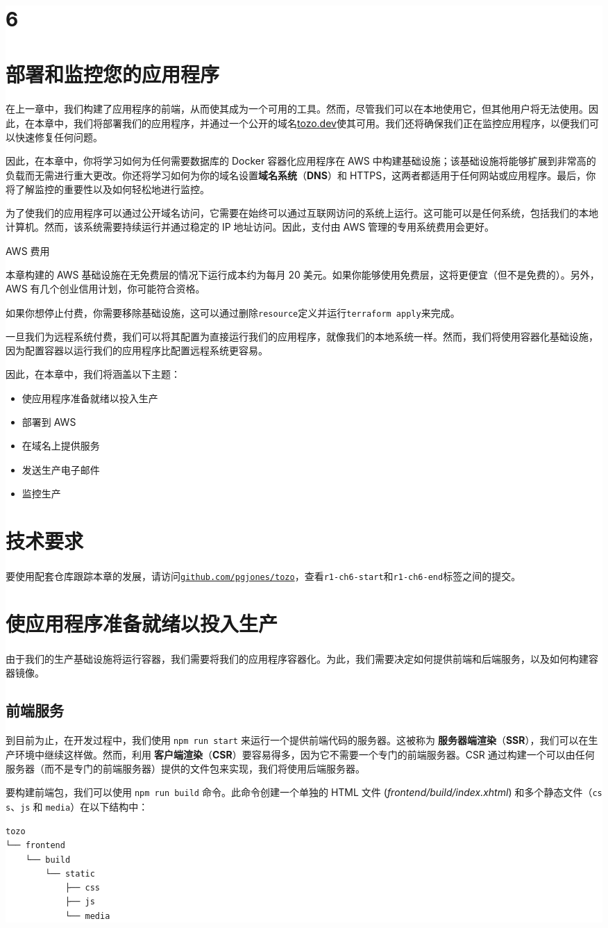 # 6

# 部署和监控您的应用程序

在上一章中，我们构建了应用程序的前端，从而使其成为一个可用的工具。然而，尽管我们可以在本地使用它，但其他用户将无法使用。因此，在本章中，我们将部署我们的应用程序，并通过一个公开的域名[tozo.dev](http://tozo.dev)使其可用。我们还将确保我们正在监控应用程序，以便我们可以快速修复任何问题。

因此，在本章中，你将学习如何为任何需要数据库的 Docker 容器化应用程序在 AWS 中构建基础设施；该基础设施将能够扩展到非常高的负载而无需进行重大更改。你还将学习如何为你的域名设置**域名系统**（**DNS**）和 HTTPS，这两者都适用于任何网站或应用程序。最后，你将了解监控的重要性以及如何轻松地进行监控。

为了使我们的应用程序可以通过公开域名访问，它需要在始终可以通过互联网访问的系统上运行。这可能可以是任何系统，包括我们的本地计算机。然而，该系统需要持续运行并通过稳定的 IP 地址访问。因此，支付由 AWS 管理的专用系统费用会更好。

AWS 费用

本章构建的 AWS 基础设施在无免费层的情况下运行成本约为每月 20 美元。如果你能够使用免费层，这将更便宜（但不是免费的）。另外，AWS 有几个创业信用计划，你可能符合资格。

如果你想停止付费，你需要移除基础设施，这可以通过删除`resource`定义并运行`terraform apply`来完成。

一旦我们为远程系统付费，我们可以将其配置为直接运行我们的应用程序，就像我们的本地系统一样。然而，我们将使用容器化基础设施，因为配置容器以运行我们的应用程序比配置远程系统更容易。

因此，在本章中，我们将涵盖以下主题：

+   使应用程序准备就绪以投入生产

+   部署到 AWS

+   在域名上提供服务

+   发送生产电子邮件

+   监控生产

# 技术要求

要使用配套仓库跟踪本章的发展，请访问[`github.com/pgjones/tozo`](https://github.com/pgjones/tozo)，查看`r1-ch6-start`和`r1-ch6-end`标签之间的提交。

# 使应用程序准备就绪以投入生产

由于我们的生产基础设施将运行容器，我们需要将我们的应用程序容器化。为此，我们需要决定如何提供前端和后端服务，以及如何构建容器镜像。

## 前端服务

到目前为止，在开发过程中，我们使用 `npm run start` 来运行一个提供前端代码的服务器。这被称为 **服务器端渲染**（**SSR**），我们可以在生产环境中继续这样做。然而，利用 **客户端渲染**（**CSR**）要容易得多，因为它不需要一个专门的前端服务器。CSR 通过构建一个可以由任何服务器（而不是专门的前端服务器）提供的文件包来实现，我们将使用后端服务器。

要构建前端包，我们可以使用 `npm run build` 命令。此命令创建一个单独的 HTML 文件 (*frontend/build/index.xhtml*) 和多个静态文件（`css`、`js` 和 `media`）在以下结构中：

```py
tozo
└── frontend
    └── build
        └── static
            ├── css
            ├── js
            └── media
```
